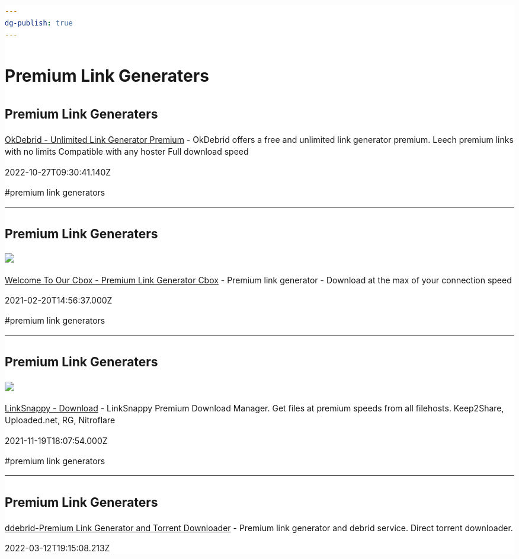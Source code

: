 ```yaml
---
dg-publish: true
---
```


# Premium Link Generaters

## Premium Link Generaters

[OkDebrid - Unlimited Link Generator Premium](https://okdebrid.com) - OkDebrid offers a free and unlimited link generator premium.  Leech premium links with no limits  Compatible with any hoster  Full download speed

2022-10-27T09:30:41.140Z

#premium link generators

---

## Premium Link Generaters

![](https://alemdarleech.net/assets/images/logo.png)

[Welcome To Our Cbox - Premium Link Generator Cbox](https://alemdarleech.net) - Premium link generator - Download at the max of your connection speed

2021-02-20T14:56:37.000Z

#premium link generators

---

## Premium Link Generaters

![](https://linksnappy.com/img/lselogo-big.png)

[LinkSnappy - Download](https://linksnappy.com/home#Login) - LinkSnappy Premium Download Manager. Get files at premium speeds from all filehosts.  Keep2Share, Uploaded.net, RG, Nitroflare

2021-11-19T18:07:54.000Z

#premium link generators

---

## Premium Link Generaters

[ddebrid-Premium Link Generator and Torrent Downloader](https://ddebrid.com) - Premium link generator and debrid service. Direct torrent downloader.

2022-03-12T19:15:08.213Z
